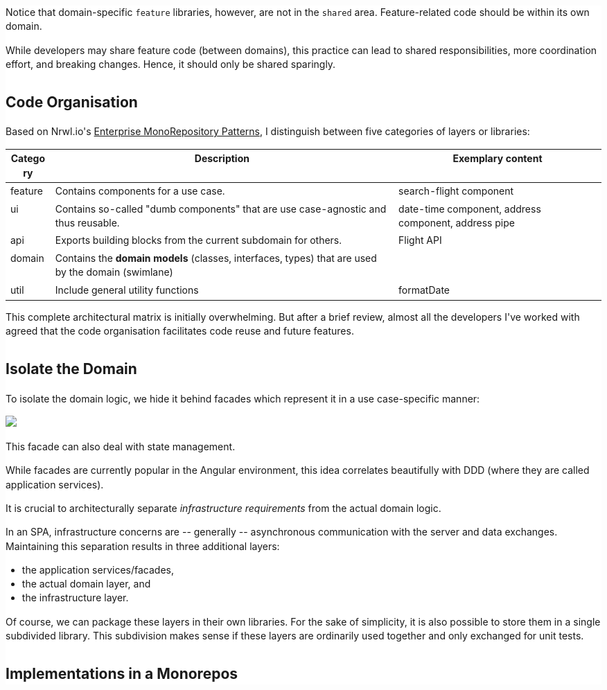 Notice that domain-specific `feature` libraries, however, are not in the ``shared`` area. Feature-related code should be within its own domain.

While developers may share feature code (between domains), this practice can lead to shared responsibilities, more coordination effort, and breaking changes. Hence, it should only be shared sparingly.

## Code Organisation

Based on Nrwl.io's [Enterprise MonoRepository Patterns](https://go.nrwl.io/angular-enterprise-monorepo-patterns-new-book), I distinguish between five categories of layers or libraries:

| Category | Description | Exemplary content |
| -------- | ----------- | ----------------- |
| feature | Contains components for a use case. | search-flight component |
| ui | Contains so-called "dumb components" that are use case-agnostic and thus reusable. | date-time component, address component, address pipe |
| api | Exports building blocks from the current subdomain for others. | Flight API |
| domain   | Contains the **domain models** (classes, interfaces, types) that are used by the domain (swimlane) |
| util | Include general utility functions | formatDate |

This complete architectural matrix is initially overwhelming. But after a brief review, almost all the developers I've worked with agreed that the code organisation facilitates code reuse and future features.

## Isolate the Domain

To isolate the domain logic, we hide it behind facades which represent it in a use case-specific manner: 

![](images/isolate.png)

This facade can also deal with state management.

While facades are currently popular in the Angular environment, this idea correlates beautifully with DDD (where they are called application services).

It is crucial to architecturally separate *infrastructure requirements* from the actual domain logic.

In an SPA, infrastructure concerns are -- generally -- asynchronous communication with the server and data exchanges. Maintaining this separation results in three additional layers:  

* the application services/facades,
* the actual domain layer, and 
* the infrastructure layer.

Of course, we can package these layers in their own libraries. For the sake of simplicity, it is also possible to store them in a single subdivided library. This subdivision makes sense if these layers are ordinarily used together and only exchanged for unit tests.


## Implementations in a Monorepos
